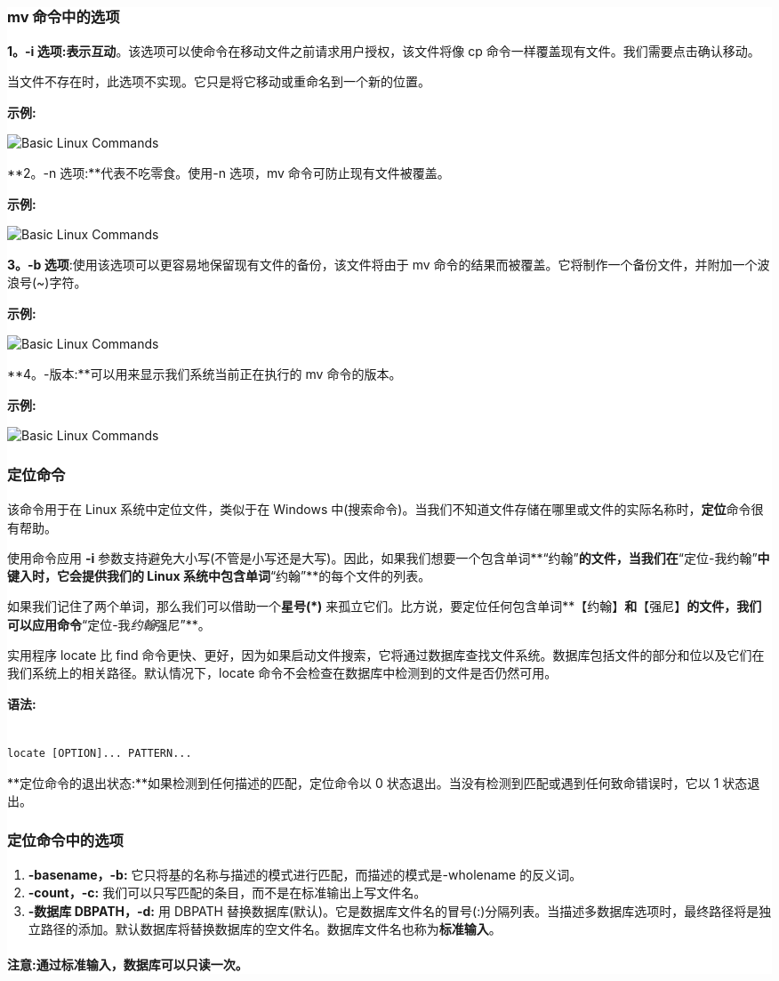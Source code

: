 ### mv 命令中的选项

**1。-i 选项:**表示**互动**。该选项可以使命令在移动文件之前请求用户授权，该文件将像 cp 命令一样覆盖现有文件。我们需要点击确认移动。

当文件不存在时，此选项不实现。它只是将它移动或重命名到一个新的位置。

**示例:**

![Basic Linux Commands](../Images/a49ed3af5855a8528b99b891accb3824.png)

**2。-n 选项:**代表不吃零食。使用-n 选项，mv 命令可防止现有文件被覆盖。

**示例:**

![Basic Linux Commands](../Images/17abc38692d3fb130b0f792bd57f5065.png)

**3。-b 选项**:使用该选项可以更容易地保留现有文件的备份，该文件将由于 mv 命令的结果而被覆盖。它将制作一个备份文件，并附加一个波浪号(~)字符。

**示例:**

![Basic Linux Commands](../Images/0c2110cfa88f5aa331f517f5e989bafc.png)

**4。-版本:**可以用来显示我们系统当前正在执行的 mv 命令的版本。

**示例:**

![Basic Linux Commands](../Images/5027f652ee6f8f7609d8a377b579768d.png)

### 定位命令

该命令用于在 Linux 系统中定位文件，类似于在 Windows 中(搜索命令)。当我们不知道文件存储在哪里或文件的实际名称时，**定位**命令很有帮助。

使用命令应用 **-i** 参数支持避免大小写(不管是小写还是大写)。因此，如果我们想要一个包含单词**“约翰”**的文件，当我们在**“定位-我约翰”**中键入时，它会提供我们的 Linux 系统中包含单词**“约翰”**的每个文件的列表。

如果我们记住了两个单词，那么我们可以借助一个**星号(*)** 来孤立它们。比方说，要定位任何包含单词**【约翰】**和**【强尼】**的文件，我们可以应用命令**“定位-我*约翰*强尼”**。

实用程序 locate 比 find 命令更快、更好，因为如果启动文件搜索，它将通过数据库查找文件系统。数据库包括文件的部分和位以及它们在我们系统上的相关路径。默认情况下，locate 命令不会检查在数据库中检测到的文件是否仍然可用。

**语法:**

```

locate [OPTION]... PATTERN...

```

**定位命令的退出状态:**如果检测到任何描述的匹配，定位命令以 0 状态退出。当没有检测到匹配或遇到任何致命错误时，它以 1 状态退出。

### 定位命令中的选项

1.  **-basename，-b:** 它只将基的名称与描述的模式进行匹配，而描述的模式是-wholename 的反义词。
2.  **-count，-c:** 我们可以只写匹配的条目，而不是在标准输出上写文件名。
3.  **-数据库 DBPATH，-d:** 用 DBPATH 替换数据库(默认)。它是数据库文件名的冒号(:)分隔列表。当描述多数据库选项时，最终路径将是独立路径的添加。默认数据库将替换数据库的空文件名。数据库文件名也称为**标准输入**。

#### 注意:通过标准输入，数据库可以只读一次。
